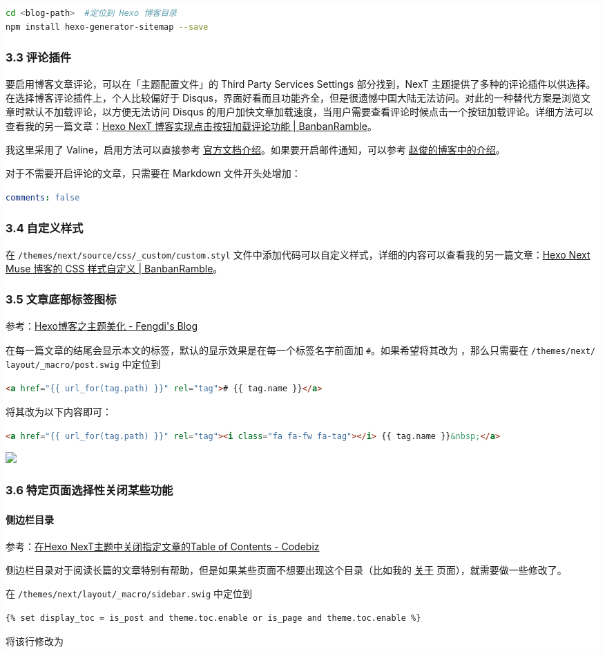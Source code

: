 ```sh
cd <blog-path>  #定位到 Hexo 博客目录
npm install hexo-generator-sitemap --save
```

### 3.3 评论插件
要启用博客文章评论，可以在「主题配置文件」的 Third Party Services Settings 部分找到，NexT 主题提供了多种的评论插件以供选择。在选择博客评论插件上，个人比较偏好于 Disqus，界面好看而且功能齐全，但是很遗憾中国大陆无法访问。对此的一种替代方案是浏览文章时默认不加载评论，以方便无法访问 Disqus 的用户加快文章加载速度，当用户需要查看评论时候点击一个按钮加载评论。详细方法可以查看我的另一篇文章：[Hexo NexT 博客实现点击按钮加载评论功能 | BanbanRamble](/posts/75af62bd/)。

我这里采用了 Valine，启用方法可以直接参考 [官方文档介绍](https://valine.js.org/quickstart/)。如果要开启邮件通知，可以参考 [赵俊的博客中的介绍](http://www.zhaojun.im/hexo-valine-admin/)。

对于不需要开启评论的文章，只需要在 Markdown 文件开头处增加：

```yaml
comments: false
```

### 3.4 自定义样式
在 `/themes/next/source/css/_custom/custom.styl` 文件中添加代码可以自定义样式，详细的内容可以查看我的另一篇文章：[Hexo Next Muse 博客的 CSS 样式自定义 | BanbanRamble](/posts/8a897d80/)。

### 3.5 文章底部标签图标
参考：[Hexo博客之主题美化 - Fengdi's Blog](https://fengdi.org/2017/08/06/Hexo博客之主题美化.html#修改文章底部标签图标)

在每一篇文章的结尾会显示本文的标签，默认的显示效果是在每一个标签名字前面加 `#`。如果希望将其改为 <i class="fa fa-fw fa-tag"></i> ，那么只需要在 `/themes/next/layout/_macro/post.swig` 中定位到

```html
<a href="{{ url_for(tag.path) }}" rel="tag"># {{ tag.name }}</a>
```

将其改为以下内容即可：

```html
<a href="{{ url_for(tag.path) }}" rel="tag"><i class="fa fa-fw fa-tag"></i> {{ tag.name }}&nbsp;</a>
```

![](https://banbanramble-1256060851.cos.ap-shanghai.myqcloud.com/posts/20180606/pic_1.png)

### 3.6 特定页面选择性关闭某些功能
#### 侧边栏目录
参考：[在Hexo NexT主题中关闭指定文章的Table of Contents - Codebiz](https://graysonliu.github.io/2017/06/28/3.%20在Hexo%20NexT主题中关闭指定文章的Table%20of%20Contents/)

侧边栏目录对于阅读长篇的文章特别有帮助，但是如果某些页面不想要出现这个目录（比如我的 [关于](/about/) 页面），就需要做一些修改了。

在 `/themes/next/layout/_macro/sidebar.swig` 中定位到

```
{% set display_toc = is_post and theme.toc.enable or is_page and theme.toc.enable %}
```
将该行修改为
